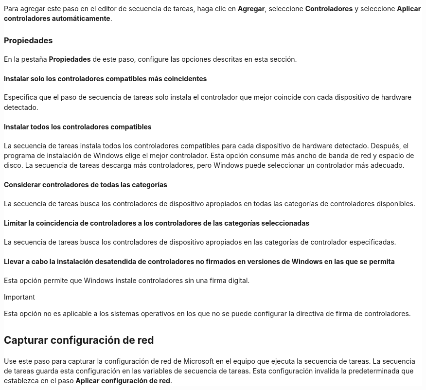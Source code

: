 
 Para agregar este paso en el editor de secuencia de tareas, haga clic en **Agregar**, seleccione **Controladores** y seleccione **Aplicar controladores automáticamente**. 


### <a name="properties"></a>Propiedades  

 En la pestaña **Propiedades** de este paso, configure las opciones descritas en esta sección.  

#### <a name="install-only-the-best-matched-compatible-drivers"></a>Instalar solo los controladores compatibles más coincidentes
 Especifica que el paso de secuencia de tareas solo instala el controlador que mejor coincide con cada dispositivo de hardware detectado.  

#### <a name="install-all-compatible-drivers"></a>Instalar todos los controladores compatibles
 La secuencia de tareas instala todos los controladores compatibles para cada dispositivo de hardware detectado. Después, el programa de instalación de Windows elige el mejor controlador. Esta opción consume más ancho de banda de red y espacio de disco. La secuencia de tareas descarga más controladores, pero Windows puede seleccionar un controlador más adecuado.  

#### <a name="consider-drivers-from-all-categories"></a>Considerar controladores de todas las categorías
 La secuencia de tareas busca los controladores de dispositivo apropiados en todas las categorías de controladores disponibles.  

#### <a name="limit-driver-matching-to-only-consider-drivers-in-selected-categories"></a>Limitar la coincidencia de controladores a los controladores de las categorías seleccionadas
 La secuencia de tareas busca los controladores de dispositivo apropiados en las categorías de controlador especificadas.  

#### <a name="do-unattended-installation-of-unsigned-drivers-on-versions-of-windows-where-this-is-allowed"></a>Llevar a cabo la instalación desatendida de controladores no firmados en versiones de Windows en las que se permita
 Esta opción permite que Windows instale controladores sin una firma digital.   

 > [!IMPORTANT]  
 >  Esta opción no es aplicable a los sistemas operativos en los que no se puede configurar la directiva de firma de controladores.  



##  <a name="BKMK_CaptureNetworkSettings"></a> Capturar configuración de red  

 Use este paso para capturar la configuración de red de Microsoft en el equipo que ejecuta la secuencia de tareas. La secuencia de tareas guarda esta configuración en las variables de secuencia de tareas. Esta configuración invalida la predeterminada que establezca en el paso **Aplicar configuración de red**.  
